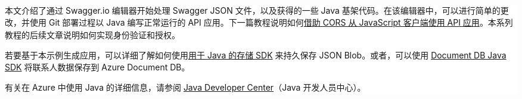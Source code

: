 本文介绍了通过 Swagger.io 编辑器开始处理 Swagger JSON 文件，以及获得的一些 Java 基架代码。在该编辑器中，可以进行简单的更改，并使用 Git 部署过程以 Java 编写正常运行的 API 应用。下一篇教程说明如何[借助 CORS 从 JavaScript 客户端使用 API 应用][App Service API CORS]。本系列教程的后续文章说明如何实现身份验证和授权。

若要基于本示例生成应用，可以详细了解如何使用[用于 Java 的存储 SDK] 来持久保存 JSON Blob。或者，可以使用 [Document DB Java SDK] 将联系人数据保存到 Azure Document DB。

有关在 Azure 中使用 Java 的详细信息，请参阅 [Java Developer Center]（Java 开发人员中心）。



[App Service API CORS]: /documentation/articles/app-service-api-cors-consume-javascript/
[Azure 门户]: https://portal.azure.cn/
[Document DB Java SDK]: /documentation/articles/documentdb-java-application/
[试用]: /pricing/1rmb-trial/
[Git]: http://www.git-scm.com/
[Java Developer Center]: /develop/java/
[Java 开发人员工具包 8]: http://www.oracle.com/technetwork/java/javase/downloads/jdk8-downloads-2133151.html
[Jax-RS]: https://jax-rs-spec.java.net/
[Maven]: https://maven.apache.org/
[Azure]: https://www.azure.cn/
[在线 Swagger 编辑器]: http://editor.swagger.io/
[Postman]: https://www.getpostman.com/
[用于 Java 的存储 SDK]: /documentation/articles/storage-java-how-to-use-blob-storage/
[Swagger]: http://swagger.io/
[Swagger 编辑器]: http://editor.swagger.io/
[Visual Studio Code]: https://code.visualstudio.com



[paste-json]: ./media/app-service-api-java-api-app/paste-json.png
[pasted-swagger]: ./media/app-service-api-java-api-app/pasted-swagger.png
[view-swagger-generated-docs]: ./media/app-service-api-java-api-app/view-swagger-generated-docs.png
[generate-code-menu-item]: ./media/app-service-api-java-api-app/generate-code-menu-item.png
[open-contact-model-file]: ./media/app-service-api-java-api-app/open-contact-model-file.png
[open-contact-service-code-file]: ./media/app-service-api-java-api-app/open-contact-service-code-file.png
[run-jetty-war]: ./media/app-service-api-java-api-app/run-jetty-war.png
[calling-contacts-api]: ./media/app-service-api-java-api-app/calling-contacts-api.png
[calling-specific-contact-api]: ./media/app-service-api-java-api-app/calling-specific-contact-api.png
[create-api-app]: ./media/app-service-api-java-api-app/create-api-app.png
[set-up-java]: ./media/app-service-api-java-api-app/set-up-java.png
[deployment-credentials]: ./media/app-service-api-java-api-app/deployment-credentials.png
[select-git-repo]: ./media/app-service-api-java-api-app/select-git-repo.png
[copy-git-repo-url]: ./media/app-service-api-java-api-app/copy-git-repo-url.png
[postman-calling-azure-contacts]: ./media/app-service-api-java-api-app/postman-calling-azure-contacts.png

